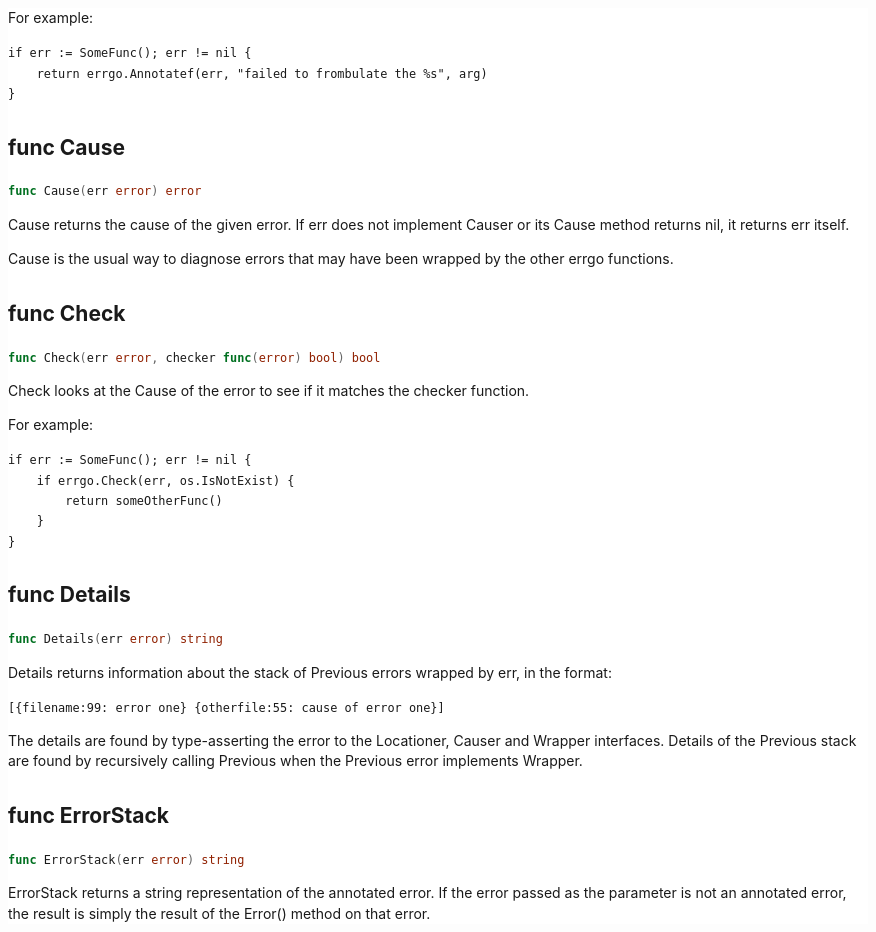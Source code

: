 For example:


	if err := SomeFunc(); err != nil {
	    return errgo.Annotatef(err, "failed to frombulate the %s", arg)
	}


## func Cause
``` go
func Cause(err error) error
```
Cause returns the cause of the given error.  If err does not
implement Causer or its Cause method returns nil, it returns err itself.

Cause is the usual way to diagnose errors that may have been wrapped by
the other errgo functions.


## func Check
``` go
func Check(err error, checker func(error) bool) bool
```
Check looks at the Cause of the error to see if it matches the checker
function.

For example:


	if err := SomeFunc(); err != nil {
	    if errgo.Check(err, os.IsNotExist) {
	        return someOtherFunc()
	    }
	}


## func Details
``` go
func Details(err error) string
```
Details returns information about the stack of
Previous errors wrapped by err, in the format:


	[{filename:99: error one} {otherfile:55: cause of error one}]

The details are found by type-asserting the error to
the Locationer, Causer and Wrapper interfaces.
Details of the Previous stack are found by
recursively calling Previous when the
Previous error implements Wrapper.


## func ErrorStack
``` go
func ErrorStack(err error) string
```
ErrorStack returns a string representation of the annotated error. If the
error passed as the parameter is not an annotated error, the result is
simply the result of the Error() method on that error.
